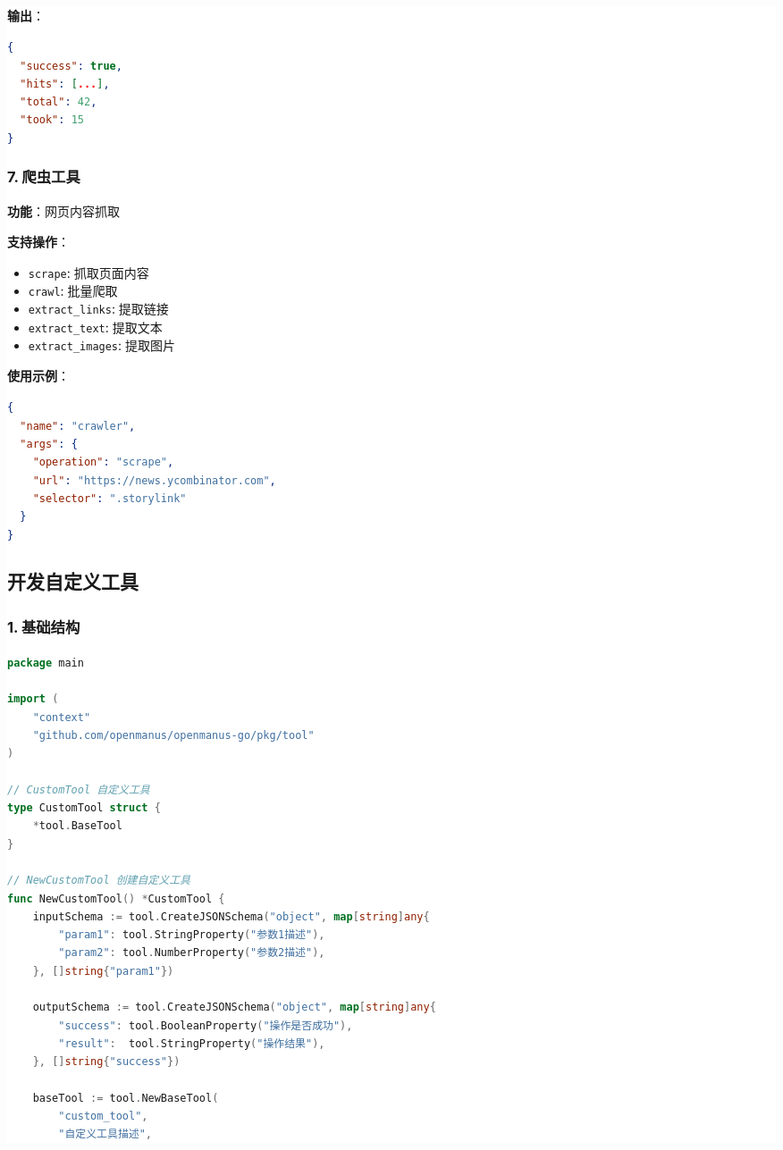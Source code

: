 **输出**：
```json
{
  "success": true,
  "hits": [...],
  "total": 42,
  "took": 15
}
```

### 7. 爬虫工具

**功能**：网页内容抓取

**支持操作**：
- `scrape`: 抓取页面内容
- `crawl`: 批量爬取
- `extract_links`: 提取链接
- `extract_text`: 提取文本
- `extract_images`: 提取图片

**使用示例**：
```json
{
  "name": "crawler",
  "args": {
    "operation": "scrape",
    "url": "https://news.ycombinator.com",
    "selector": ".storylink"
  }
}
```

## 开发自定义工具

### 1. 基础结构

```go
package main

import (
    "context"
    "github.com/openmanus/openmanus-go/pkg/tool"
)

// CustomTool 自定义工具
type CustomTool struct {
    *tool.BaseTool
}

// NewCustomTool 创建自定义工具
func NewCustomTool() *CustomTool {
    inputSchema := tool.CreateJSONSchema("object", map[string]any{
        "param1": tool.StringProperty("参数1描述"),
        "param2": tool.NumberProperty("参数2描述"),
    }, []string{"param1"})

    outputSchema := tool.CreateJSONSchema("object", map[string]any{
        "success": tool.BooleanProperty("操作是否成功"),
        "result":  tool.StringProperty("操作结果"),
    }, []string{"success"})

    baseTool := tool.NewBaseTool(
        "custom_tool",
        "自定义工具描述",
```